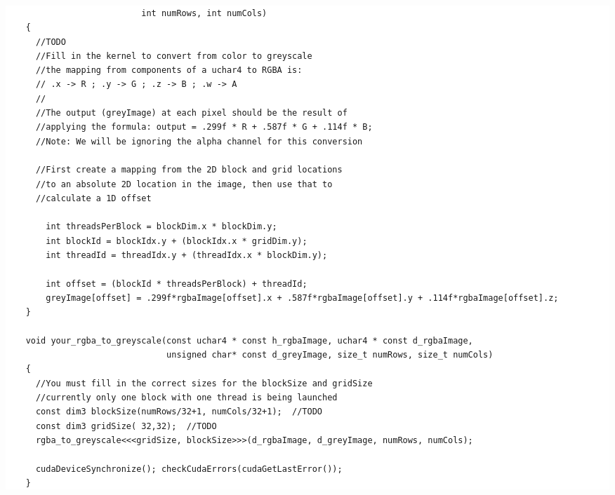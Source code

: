```
	                       int numRows, int numCols)
	{
	  //TODO
	  //Fill in the kernel to convert from color to greyscale
	  //the mapping from components of a uchar4 to RGBA is:
	  // .x -> R ; .y -> G ; .z -> B ; .w -> A
	  //
	  //The output (greyImage) at each pixel should be the result of
	  //applying the formula: output = .299f * R + .587f * G + .114f * B;
	  //Note: We will be ignoring the alpha channel for this conversion
	
	  //First create a mapping from the 2D block and grid locations
	  //to an absolute 2D location in the image, then use that to
	  //calculate a 1D offset
	  
	    int threadsPerBlock = blockDim.x * blockDim.y;
	    int blockId = blockIdx.y + (blockIdx.x * gridDim.y);
	    int threadId = threadIdx.y + (threadIdx.x * blockDim.y);
	
	    int offset = (blockId * threadsPerBlock) + threadId;
	    greyImage[offset] = .299f*rgbaImage[offset].x + .587f*rgbaImage[offset].y + .114f*rgbaImage[offset].z;
	}
	
	void your_rgba_to_greyscale(const uchar4 * const h_rgbaImage, uchar4 * const d_rgbaImage,
	                            unsigned char* const d_greyImage, size_t numRows, size_t numCols)
	{
	  //You must fill in the correct sizes for the blockSize and gridSize
	  //currently only one block with one thread is being launched
	  const dim3 blockSize(numRows/32+1, numCols/32+1);  //TODO
	  const dim3 gridSize( 32,32);  //TODO
	  rgba_to_greyscale<<<gridSize, blockSize>>>(d_rgbaImage, d_greyImage, numRows, numCols);
	  
	  cudaDeviceSynchronize(); checkCudaErrors(cudaGetLastError());
	}
```	
	
